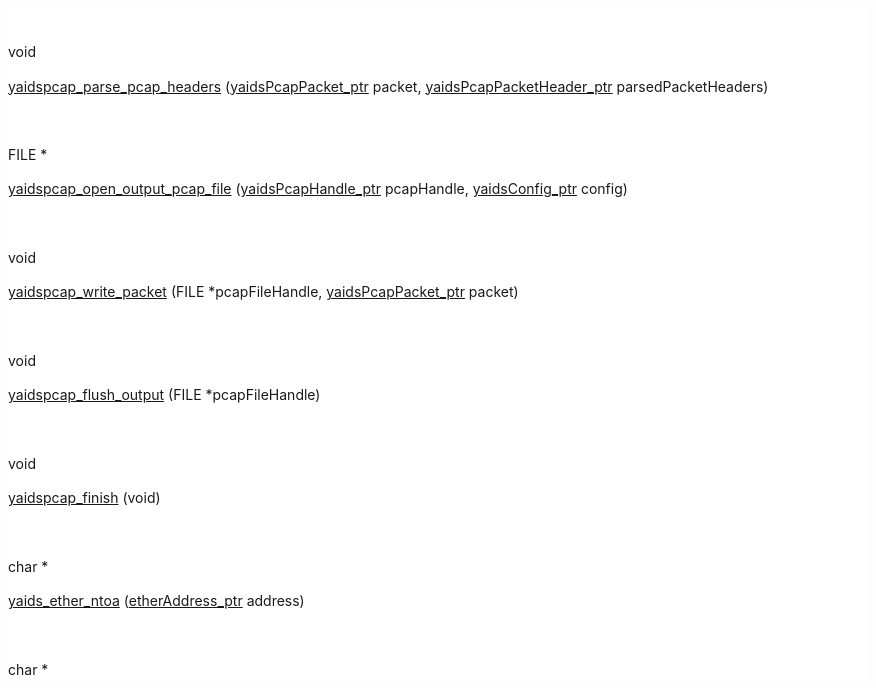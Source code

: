  

void 

<a href="/code/headers/yaidspcap#a5a81eaf2fa95a68942e1370fe82896d0" class="el">yaidspcap_parse_pcap_headers</a>
(<a href="/code/headers/yaidstypes#a77be557f4c3954726bc8f85105cf5130" class="el">yaidsPcapPacket_ptr</a>
packet,
<a href="/code/headers/yaidstypes#a334a3d558c87c55c4c0d8bd3e0809fa0" class="el">yaidsPcapPacketHeader_ptr</a>
parsedPacketHeaders)

 

FILE \* 

<a href="/code/headers/yaidspcap#a71d20147f85765fb39a53d7853e1f37e" class="el">yaidspcap_open_output_pcap_file</a>
(<a href="/code/headers/yaidstypes#a8582f875a3bead293c87b8bce98ed503" class="el">yaidsPcapHandle_ptr</a>
pcapHandle,
<a href="/code/headers/yaidstypes#a3ff4e6a77ab1ce71098854bbc6459802" class="el">yaidsConfig_ptr</a>
config)

 

void 

<a href="/code/headers/yaidspcap#a548ab1c54a6f9701d5b4f427d5859622" class="el">yaidspcap_write_packet</a>
(FILE \*pcapFileHandle,
<a href="/code/headers/yaidstypes#a77be557f4c3954726bc8f85105cf5130" class="el">yaidsPcapPacket_ptr</a>
packet)

 

void 

<a href="/code/headers/yaidspcap#a68d248375c8b2291890aed45b36bbbbf" class="el">yaidspcap_flush_output</a>
(FILE \*pcapFileHandle)

 

void 

<a href="/code/headers/yaidspcap#ad4c2e7bdcb8a9eb5f6d7ef894bc6c047" class="el">yaidspcap_finish</a>
(void)

 

char \* 

<a href="/code/headers/yaidspcap#ad5d408082e8916bd7b02928f7568b93d" class="el">yaids_ether_ntoa</a>
(<a href="/code/headers/yaidstypes#ae4f647cb95d4f79f32fd2f0fc754a584" class="el">etherAddress_ptr</a>
address)

 

char \* 
